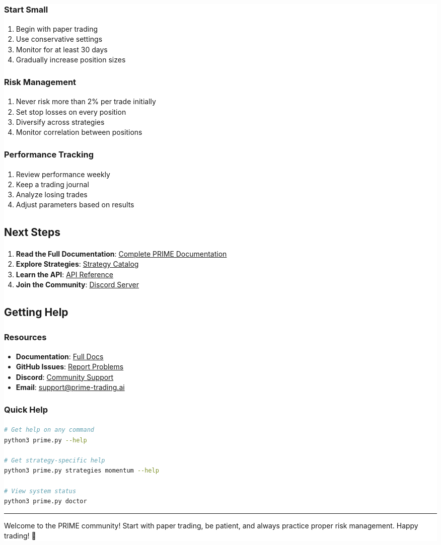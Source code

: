 ### Start Small
1. Begin with paper trading
2. Use conservative settings
3. Monitor for at least 30 days
4. Gradually increase position sizes

### Risk Management
1. Never risk more than 2% per trade initially
2. Set stop losses on every position
3. Diversify across strategies
4. Monitor correlation between positions

### Performance Tracking
1. Review performance weekly
2. Keep a trading journal
3. Analyze losing trades
4. Adjust parameters based on results

## Next Steps

1. **Read the Full Documentation**: [Complete PRIME Documentation](documentation.md)
2. **Explore Strategies**: [Strategy Catalog](strategies.md)
3. **Learn the API**: [API Reference](api.md)
4. **Join the Community**: [Discord Server](https://discord.gg/prime)

## Getting Help

### Resources
- **Documentation**: [Full Docs](documentation.md)
- **GitHub Issues**: [Report Problems](https://github.com/your-org/prime/issues)
- **Discord**: [Community Support](https://discord.gg/prime)
- **Email**: support@prime-trading.ai

### Quick Help
```bash
# Get help on any command
python3 prime.py --help

# Get strategy-specific help
python3 prime.py strategies momentum --help

# View system status
python3 prime.py doctor
```

---

Welcome to the PRIME community! Start with paper trading, be patient, and always practice proper risk management. Happy trading! 🚀